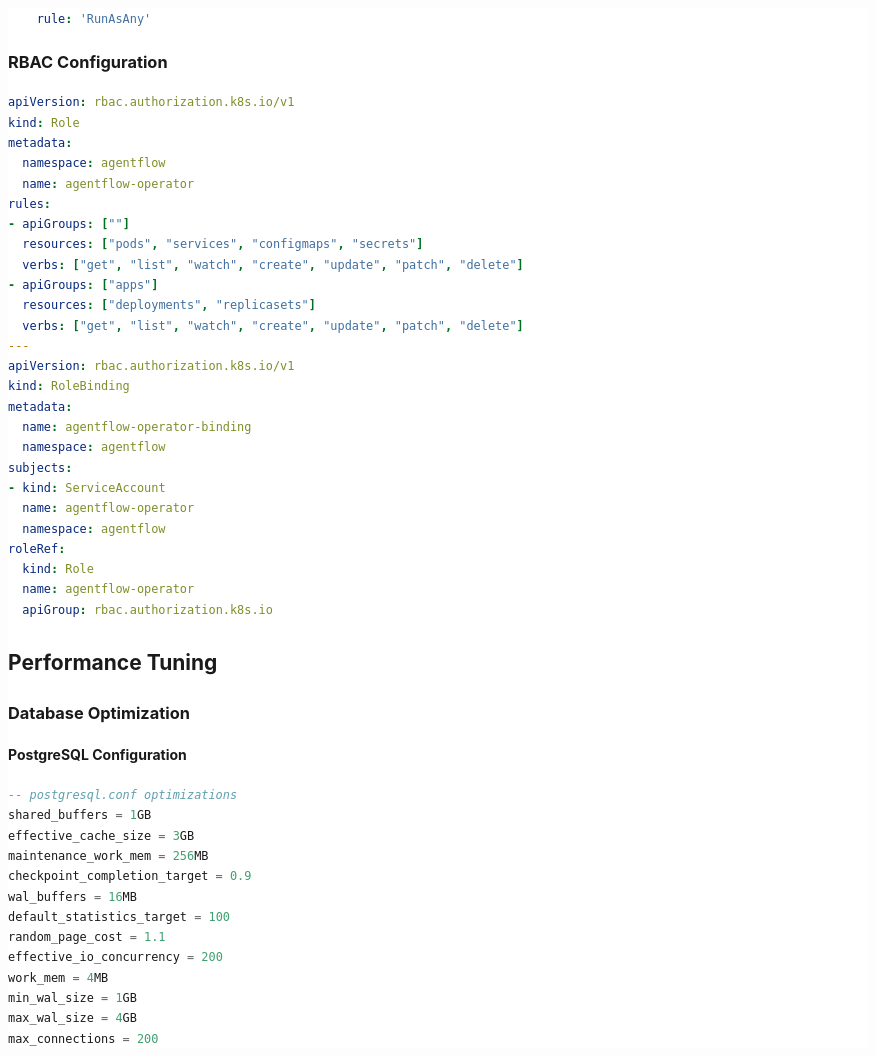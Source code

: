 ```yaml
    rule: 'RunAsAny'
```

### RBAC Configuration

```yaml
apiVersion: rbac.authorization.k8s.io/v1
kind: Role
metadata:
  namespace: agentflow
  name: agentflow-operator
rules:
- apiGroups: [""]
  resources: ["pods", "services", "configmaps", "secrets"]
  verbs: ["get", "list", "watch", "create", "update", "patch", "delete"]
- apiGroups: ["apps"]
  resources: ["deployments", "replicasets"]
  verbs: ["get", "list", "watch", "create", "update", "patch", "delete"]
---
apiVersion: rbac.authorization.k8s.io/v1
kind: RoleBinding
metadata:
  name: agentflow-operator-binding
  namespace: agentflow
subjects:
- kind: ServiceAccount
  name: agentflow-operator
  namespace: agentflow
roleRef:
  kind: Role
  name: agentflow-operator
  apiGroup: rbac.authorization.k8s.io
```

## Performance Tuning

### Database Optimization

#### PostgreSQL Configuration
```sql
-- postgresql.conf optimizations
shared_buffers = 1GB
effective_cache_size = 3GB
maintenance_work_mem = 256MB
checkpoint_completion_target = 0.9
wal_buffers = 16MB
default_statistics_target = 100
random_page_cost = 1.1
effective_io_concurrency = 200
work_mem = 4MB
min_wal_size = 1GB
max_wal_size = 4GB
max_connections = 200
```
